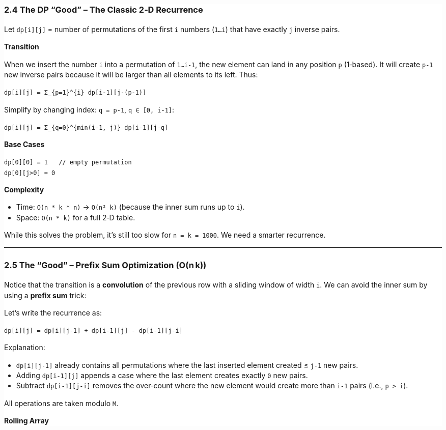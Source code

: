 ### 2.4 The DP “Good” – The Classic 2‑D Recurrence

Let `dp[i][j]` = number of permutations of the first `i` numbers (`1…i`) that have exactly `j` inverse pairs.

**Transition**

When we insert the number `i` into a permutation of `1…i-1`, the new element can land in any position `p` (1‑based). It will create `p-1` new inverse pairs because it will be larger than all elements to its left. Thus:

```
dp[i][j] = Σ_{p=1}^{i} dp[i-1][j-(p-1)]
```

Simplify by changing index: `q = p-1`, `q ∈ [0, i-1]`:

```
dp[i][j] = Σ_{q=0}^{min(i-1, j)} dp[i-1][j-q]
```

**Base Cases**

```
dp[0][0] = 1   // empty permutation
dp[0][j>0] = 0
```

**Complexity**

- Time: `O(n * k * n)` → `O(n² k)` (because the inner sum runs up to `i`).
- Space: `O(n * k)` for a full 2‑D table.

While this solves the problem, it’s still too slow for `n = k = 1000`. We need a smarter recurrence.

---

### 2.5 The “Good” – Prefix Sum Optimization (O(n k))

Notice that the transition is a **convolution** of the previous row with a sliding window of width `i`. We can avoid the inner sum by using a **prefix sum** trick:

Let’s write the recurrence as:

```
dp[i][j] = dp[i][j-1] + dp[i-1][j] - dp[i-1][j-i]
```

Explanation:

- `dp[i][j-1]` already contains all permutations where the last inserted element created ≤ `j-1` new pairs.
- Adding `dp[i-1][j]` appends a case where the last element creates exactly `0` new pairs.
- Subtract `dp[i-1][j-i]` removes the over‑count where the new element would create more than `i-1` pairs (i.e., `p > i`).

All operations are taken modulo `M`.

**Rolling Array**

